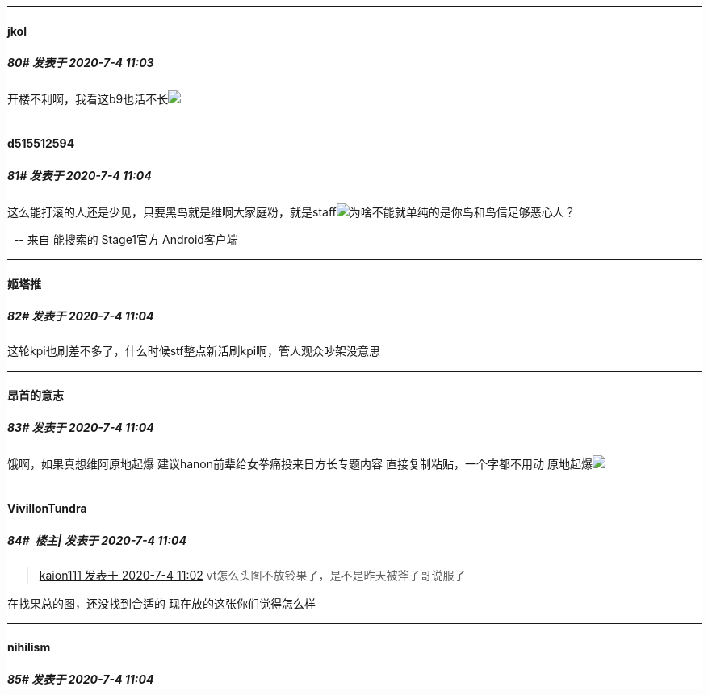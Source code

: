 *****

####  jkol  
##### 80#       发表于 2020-7-4 11:03


开楼不利啊，我看这b9也活不长<img src="https://static.saraba1st.com/image/smiley/face2017/037.png" referrerpolicy="no-referrer">


*****

####  d515512594  
##### 81#       发表于 2020-7-4 11:04


这么能打滚的人还是少见，只要黑鸟就是维啊大家庭粉，就是staff<img src="https://static.saraba1st.com/image/smiley/face2017/047.png" referrerpolicy="no-referrer">为啥不能就单纯的是你鸟和鸟信足够恶心人？

[  -- 来自 能搜索的 Stage1官方 Android客户端](https://www.coolapk.com/apk/140634)


*****

####  姬塔推  
##### 82#       发表于 2020-7-4 11:04


这轮kpi也刷差不多了，什么时候stf整点新活刷kpi啊，管人观众吵架没意思


*****

####  昂首的意志  
##### 83#       发表于 2020-7-4 11:04


饿啊，如果真想维阿原地起爆
建议hanon前辈给女拳痛投来日方长专题内容
直接复制粘贴，一个字都不用动
原地起爆<img src="https://static.saraba1st.com/image/smiley/face2017/067.png" referrerpolicy="no-referrer">


*****

####  VivillonTundra  
##### 84#         楼主| 发表于 2020-7-4 11:04


<blockquote><a href="httphttps://bbs.saraba1st.com/2b/forum.php?mod=redirect&amp;goto=findpost&amp;pid=48061767&amp;ptid=1945741" target="_blank">kaion111 发表于 2020-7-4 11:02</a>
vt怎么头图不放铃果了，是不是昨天被斧子哥说服了</blockquote>
在找果总的图，还没找到合适的
现在放的这张你们觉得怎么样


*****

####  nihilism  
##### 85#       发表于 2020-7-4 11:04
